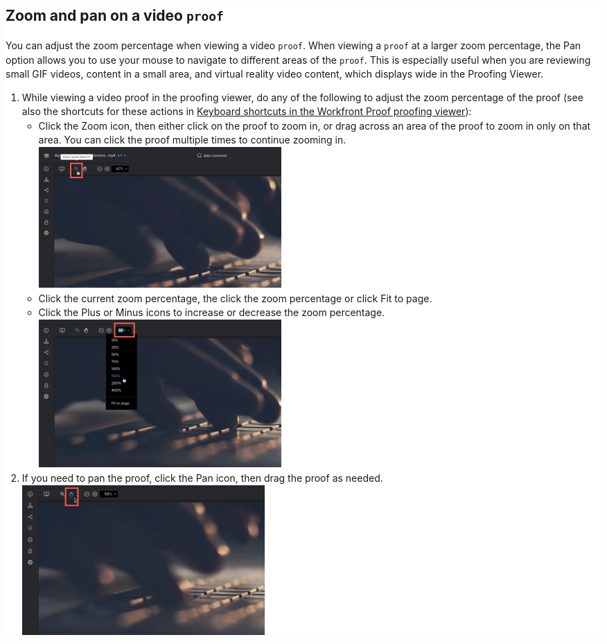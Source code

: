 ## Zoom and pan on a video `proof`

You can adjust the zoom percentage when viewing a video `proof`. When viewing a `proof` at a larger zoom percentage, the Pan option allows you to use your mouse to navigate to different areas of the `proof`. This is especially useful when you are reviewing small GIF videos, content in a small area, and virtual reality video content, which displays wide in the Proofing Viewer.

<ol> 
 <li value="1">While viewing a video <span>proof</span> in the <span>proofing viewer</span>, do any of the following to adjust the zoom percentage of the <span>proof</span> (see also the shortcuts for these actions in <a href="../../../workfront-proof/wp-work-proofsfiles/review-proofs-wpv/keyboard-shortcuts.md" class="MCXref xref">Keyboard shortcuts in the Workfront Proof proofing viewer</a>):
  <ul>
   <li>Click the <span class="bold">Zoom</span> icon, then either click on the <span>proof</span> to zoom in, or drag across an area of the <span>proof</span> to zoom in only on that area. You can click the <span>proof</span> multiple times to continue zooming in.<br><img src="assets/video-pan-zoom-percentage-icon-350x203.png" alt="Video_pan_zoom_percentage_icon.png" style="width: 350;height: 203;"></li>
   <li>Click the current zoom percentage, the click the zoom percentage or click&nbsp;<span class="bold">Fit to page</span>.<br></li>
   <li>Click the <span class="bold">Plus</span> or <span class="bold">Minus</span> icons to increase or decrease the zoom percentage.<br><img src="assets/video-pan-zoom-click-percentage-box-350x213.png" alt="video_pan_zoom_click_percentage_box.png" style="width: 350;height: 213;"></li>
  </ul></li> 
 <li value="2">If you need to pan the <span>proof</span>, click the <span class="bold">Pan</span> icon, then drag the <span>proof</span> as needed.<br><img src="assets/video-pan-zoom-pan-hand-350x216.png" alt="video_pan_zoom_pan_hand.png" style="width: 350;height: 216;"></li> 
</ol>
